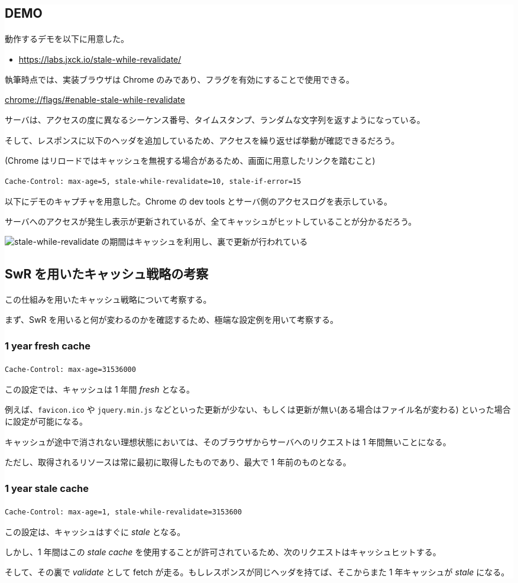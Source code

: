 
## DEMO

動作するデモを以下に用意した。

- https://labs.jxck.io/stale-while-revalidate/

執筆時点では、実装ブラウザは Chrome のみであり、フラグを有効にすることで使用できる。

<chrome://flags/#enable-stale-while-revalidate>

サーバは、アクセスの度に異なるシーケンス番号、タイムスタンプ、ランダムな文字列を返すようになっている。

そして、レスポンスに以下のヘッダを追加しているため、アクセスを繰り返せば挙動が確認できるだろう。

(Chrome はリロードではキャッシュを無視する場合があるため、画面に用意したリンクを踏むこと)

```http
Cache-Control: max-age=5, stale-while-revalidate=10, stale-if-error=15
```

以下にデモのキャプチャを用意した。Chrome の dev tools とサーバ側のアクセスログを表示している。

サーバへのアクセスが発生し表示が更新されているが、全てキャッシュがヒットしていることが分かるだろう。

![stale-while-revalidate の期間はキャッシュを利用し、裏で更新が行われている](stale-while-revalidate-demo.gif#1000x510 "stale-while-revalidate demo gif")


## SwR を用いたキャッシュ戦略の考察

この仕組みを用いたキャッシュ戦略について考察する。

まず、SwR を用いると何が変わるのかを確認するため、極端な設定例を用いて考察する。


### 1 year fresh cache

```http
Cache-Control: max-age=31536000
```

この設定では、キャッシュは 1 年間 *fresh* となる。

例えば、`favicon.ico` や `jquery.min.js` などといった更新が少ない、もしくは更新が無い(ある場合はファイル名が変わる) といった場合に設定が可能になる。

キャッシュが途中で消されない理想状態においては、そのブラウザからサーバへのリクエストは 1 年間無いことになる。

ただし、取得されるリソースは常に最初に取得したものであり、最大で 1 年前のものとなる。


### 1 year stale cache

```http
Cache-Control: max-age=1, stale-while-revalidate=3153600
```

この設定は、キャッシュはすぐに *stale* となる。

しかし、1 年間はこの *stale cache* を使用することが許可されているため、次のリクエストはキャッシュヒットする。

そして、その裏で *validate* として fetch が走る。もしレスポンスが同じヘッダを持てば、そこからまた 1 年キャッシュが *stale* になる。
